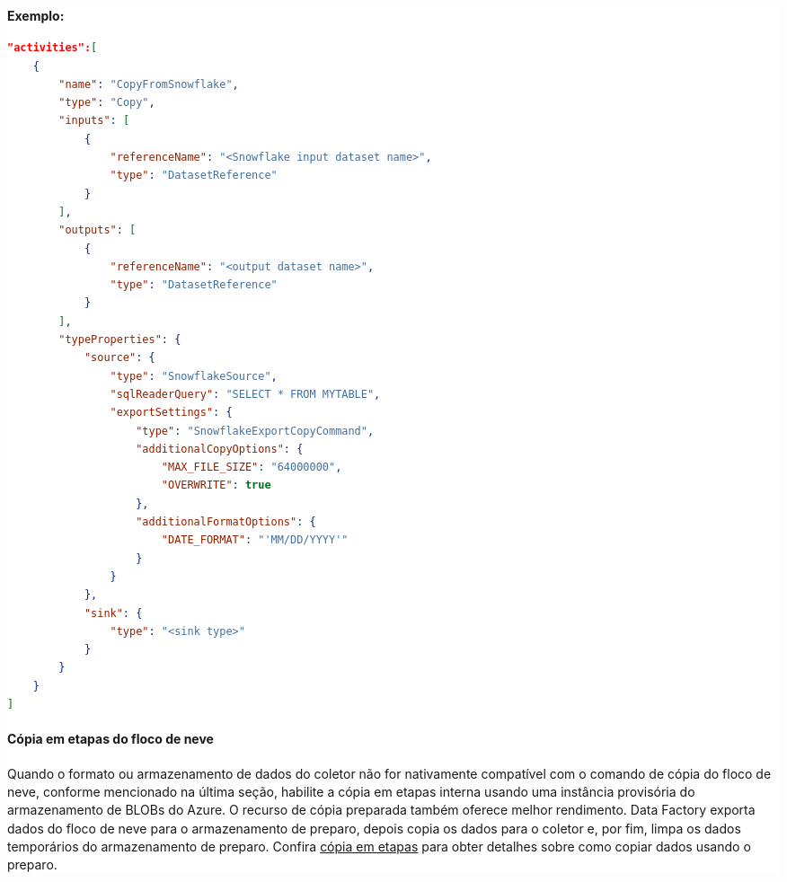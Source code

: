 **Exemplo:**

```json
"activities":[
    {
        "name": "CopyFromSnowflake",
        "type": "Copy",
        "inputs": [
            {
                "referenceName": "<Snowflake input dataset name>",
                "type": "DatasetReference"
            }
        ],
        "outputs": [
            {
                "referenceName": "<output dataset name>",
                "type": "DatasetReference"
            }
        ],
        "typeProperties": {
            "source": {
                "type": "SnowflakeSource",
                "sqlReaderQuery": "SELECT * FROM MYTABLE",
                "exportSettings": {
                    "type": "SnowflakeExportCopyCommand",
                    "additionalCopyOptions": {
                        "MAX_FILE_SIZE": "64000000",
                        "OVERWRITE": true
                    },
                    "additionalFormatOptions": {
                        "DATE_FORMAT": "'MM/DD/YYYY'"
                    }
                }
            },
            "sink": {
                "type": "<sink type>"
            }
        }
    }
]
```

#### <a name="staged-copy-from-snowflake"></a>Cópia em etapas do floco de neve

Quando o formato ou armazenamento de dados do coletor não for nativamente compatível com o comando de cópia do floco de neve, conforme mencionado na última seção, habilite a cópia em etapas interna usando uma instância provisória do armazenamento de BLOBs do Azure. O recurso de cópia preparada também oferece melhor rendimento. Data Factory exporta dados do floco de neve para o armazenamento de preparo, depois copia os dados para o coletor e, por fim, limpa os dados temporários do armazenamento de preparo. Confira [cópia em etapas](copy-activity-performance-features.md#staged-copy) para obter detalhes sobre como copiar dados usando o preparo.
